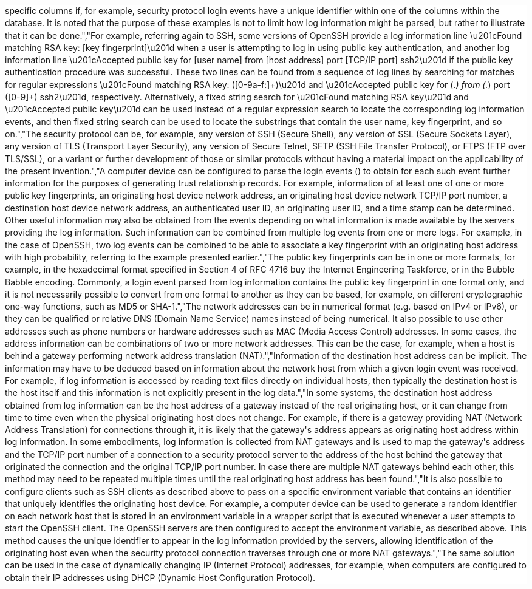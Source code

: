 specific columns if, for example, security protocol login events have a unique identifier within one of the columns within the database. It is noted that the purpose of these examples is not to limit how log information might be parsed, but rather to illustrate that it can be done.","For example, referring again to SSH, some versions of OpenSSH provide a log information line \u201cFound matching RSA key: [key fingerprint]\u201d when a user is attempting to log in using public key authentication, and another log information line \u201cAccepted public key for [user name] from [host address] port [TCP\/IP port] ssh2\u201d if the public key authentication procedure was successful. These two lines can be found from a sequence of log lines by searching for matches for regular expressions \u201cFound matching RSA key: ([0-9a-f:]+)\u201d and \u201cAccepted public key for (.*) from (.*) port ([0-9]+) ssh2\u201d, respectively. Alternatively, a fixed string search for \u201cFound matching RSA key\u201d and \u201cAccepted public key\u201d can be used instead of a regular expression search to locate the corresponding log information events, and then fixed string search can be used to locate the substrings that contain the user name, key fingerprint, and so on.","The security protocol can be, for example, any version of SSH (Secure Shell), any version of SSL (Secure Sockets Layer), any version of TLS (Transport Layer Security), any version of Secure Telnet, SFTP (SSH File Transfer Protocol), or FTPS (FTP over TLS\/SSL), or a variant or further development of those or similar protocols without having a material impact on the applicability of the present invention.","A computer device can be configured to parse the login events () to obtain for each such event further information for the purposes of generating trust relationship records. For example, information of at least one of one or more public key fingerprints, an originating host device network address, an originating host device network TCP\/IP port number, a destination host device network address, an authenticated user ID, an originating user ID, and a time stamp can be determined. Other useful information may also be obtained from the events depending on what information is made available by the servers providing the log information. Such information can be combined from multiple log events from one or more logs. For example, in the case of OpenSSH, two log events can be combined to be able to associate a key fingerprint with an originating host address with high probability, referring to the example presented earlier.","The public key fingerprints can be in one or more formats, for example, in the hexadecimal format specified in Section 4 of RFC 4716 buy the Internet Engineering Taskforce, or in the Bubble Babble encoding. Commonly, a login event parsed from log information contains the public key fingerprint in one format only, and it is not necessarily possible to convert from one format to another as they can be based, for example, on different cryptographic one-way functions, such as MD5 or SHA-1.","The network addresses can be in numerical format (e.g. based on IPv4 or IPv6), or they can be qualified or relative DNS (Domain Name Service) names instead of being numerical. It also possible to use other addresses such as phone numbers or hardware addresses such as MAC (Media Access Control) addresses. In some cases, the address information can be combinations of two or more network addresses. This can be the case, for example, when a host is behind a gateway performing network address translation (NAT).","Information of the destination host address can be implicit. The information may have to be deduced based on information about the network host from which a given login event was received. For example, if log information is accessed by reading text files directly on individual hosts, then typically the destination host is the host itself and this information is not explicitly present in the log data.","In some systems, the destination host address obtained from log information can be the host address of a gateway instead of the real originating host, or it can change from time to time even when the physical originating host does not change. For example, if there is a gateway providing NAT (Network Address Translation) for connections through it, it is likely that the gateway's address appears as originating host address within log information. In some embodiments, log information is collected from NAT gateways and is used to map the gateway's address and the TCP\/IP port number of a connection to a security protocol server to the address of the host behind the gateway that originated the connection and the original TCP\/IP port number. In case there are multiple NAT gateways behind each other, this method may need to be repeated multiple times until the real originating host address has been found.","It is also possible to configure clients such as SSH clients as described above to pass on a specific environment variable that contains an identifier that uniquely identifies the originating host device. For example, a computer device can be used to generate a random identifier on each network host that is stored in an environment variable in a wrapper script that is executed whenever a user attempts to start the OpenSSH client. The OpenSSH servers are then configured to accept the environment variable, as described above. This method causes the unique identifier to appear in the log information provided by the servers, allowing identification of the originating host even when the security protocol connection traverses through one or more NAT gateways.","The same solution can be used in the case of dynamically changing IP (Internet Protocol) addresses, for example, when computers are configured to obtain their IP addresses using DHCP (Dynamic Host Configuration Protocol).